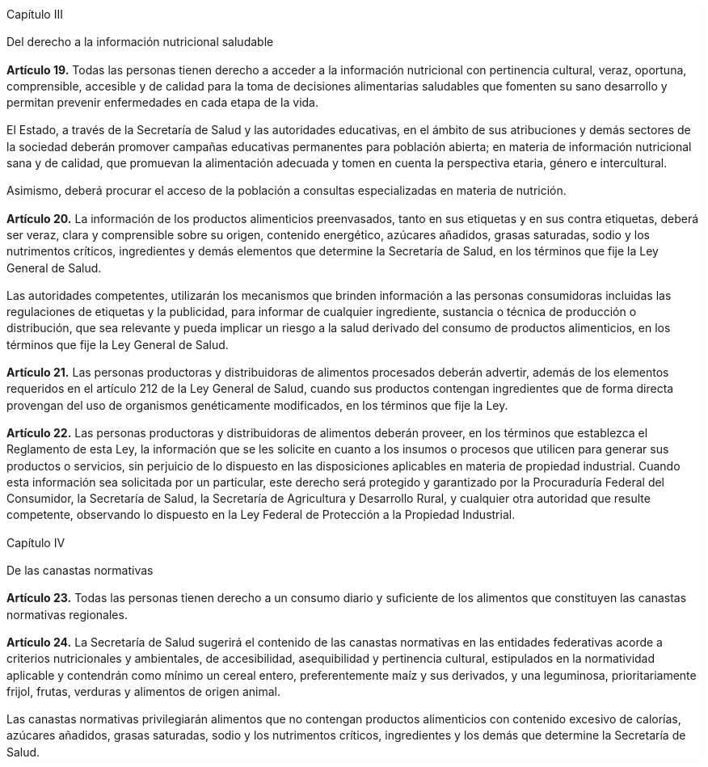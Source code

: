 Capítulo III

Del derecho a la información nutricional saludable

**Artículo 19.** Todas las personas tienen derecho a acceder a la información nutricional con pertinencia cultural, veraz, oportuna, comprensible, accesible y de calidad para la toma de decisiones alimentarias saludables que fomenten su sano desarrollo y permitan prevenir enfermedades en cada etapa de la vida.

El Estado, a través de la Secretaría de Salud y las autoridades educativas, en el ámbito de sus atribuciones y demás sectores de la sociedad deberán promover campañas educativas permanentes para población abierta; en materia de información nutricional sana y de calidad, que promuevan la alimentación adecuada y tomen en cuenta la perspectiva etaria, género e intercultural.

Asimismo, deberá procurar el acceso de la población a consultas especializadas en materia de nutrición.

**Artículo 20.** La información de los productos alimenticios preenvasados, tanto en sus etiquetas y en sus contra etiquetas, deberá ser veraz, clara y comprensible sobre su origen, contenido energético, azúcares añadidos, grasas saturadas, sodio y los nutrimentos críticos, ingredientes y demás elementos que determine la Secretaría de Salud, en los términos que fije la Ley General de Salud.

Las autoridades competentes, utilizarán los mecanismos que brinden información a las personas consumidoras incluidas las regulaciones de etiquetas y la publicidad, para informar de cualquier ingrediente, sustancia o técnica de producción o distribución, que sea relevante y pueda implicar un riesgo a la salud derivado del consumo de productos alimenticios, en los términos que fije la Ley General de Salud.

**Artículo 21.** Las personas productoras y distribuidoras de alimentos procesados deberán advertir, además de los elementos requeridos en el artículo 212 de la Ley General de Salud, cuando sus productos contengan ingredientes que de forma directa provengan del uso de organismos genéticamente modificados, en los términos que fije la Ley.

**Artículo 22.** Las personas productoras y distribuidoras de alimentos deberán proveer, en los términos que establezca el Reglamento de esta Ley, la información que se les solicite en cuanto a los insumos o procesos que utilicen para generar sus productos o servicios, sin perjuicio de lo dispuesto en las disposiciones aplicables en materia de propiedad industrial. Cuando esta información sea solicitada por un particular, este derecho será protegido y garantizado por la Procuraduría Federal del Consumidor, la Secretaría de Salud, la Secretaría de Agricultura y Desarrollo Rural, y cualquier otra autoridad que resulte competente, observando lo dispuesto en la Ley Federal de Protección a la Propiedad Industrial.

Capítulo IV

De las canastas normativas

**Artículo 23.** Todas las personas tienen derecho a un consumo diario y suficiente de los alimentos que constituyen las canastas normativas regionales.

**Artículo 24.** La Secretaría de Salud sugerirá el contenido de las canastas normativas en las entidades federativas acorde a criterios nutricionales y ambientales, de accesibilidad, asequibilidad y pertinencia cultural, estipulados en la normatividad aplicable y contendrán como mínimo un cereal entero, preferentemente maíz y sus derivados, y una leguminosa, prioritariamente frijol, frutas, verduras y alimentos de origen animal.

Las canastas normativas privilegiarán alimentos que no contengan productos alimenticios con contenido excesivo de calorías, azúcares añadidos, grasas saturadas, sodio y los nutrimentos críticos, ingredientes y los demás que determine la Secretaría de Salud.
